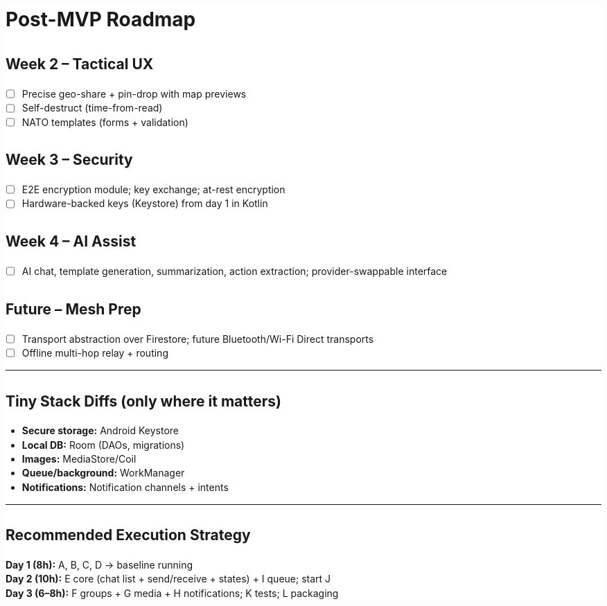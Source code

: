 # Post-MVP Roadmap

## Week 2 – Tactical UX
- [ ] Precise geo-share + pin-drop with map previews  
- [ ] Self-destruct (time-from-read)  
- [ ] NATO templates (forms + validation)

## Week 3 – Security
- [ ] E2E encryption module; key exchange; at-rest encryption  
 - [ ] Hardware-backed keys (Keystore) from day 1 in Kotlin

## Week 4 – AI Assist
- [ ] AI chat, template generation, summarization, action extraction; provider-swappable interface

## Future – Mesh Prep
- [ ] Transport abstraction over Firestore; future Bluetooth/Wi-Fi Direct transports  
- [ ] Offline multi-hop relay + routing

---

## Tiny Stack Diffs (only where it matters)

- **Secure storage:** Android Keystore  
- **Local DB:** Room (DAOs, migrations)  
- **Images:** MediaStore/Coil  
- **Queue/background:** WorkManager  
- **Notifications:** Notification channels + intents

---

## Recommended Execution Strategy

**Day 1 (8h):** A, B, C, D → baseline running  
**Day 2 (10h):** E core (chat list + send/receive + states) + I queue; start J  
**Day 3 (6–8h):** F groups + G media + H notifications; K tests; L packaging
